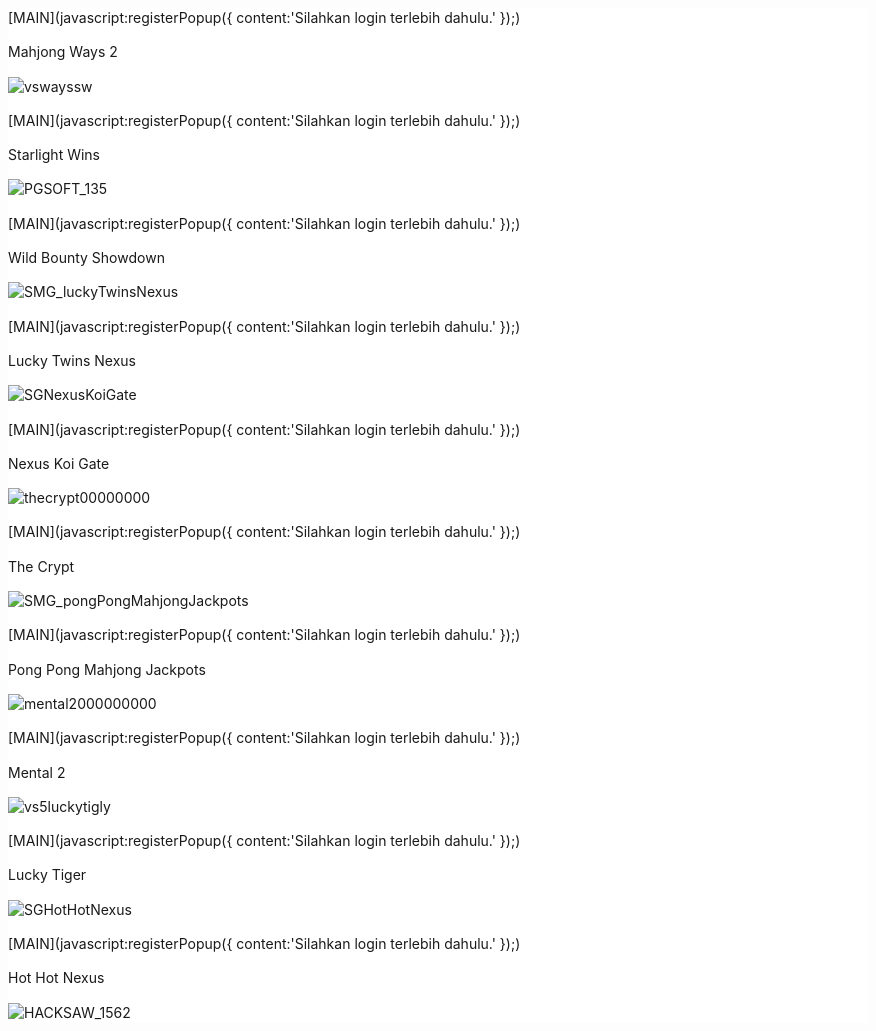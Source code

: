 [MAIN](javascript:registerPopup({ content:'Silahkan login terlebih dahulu.' });)

Mahjong Ways 2

![vswayssw](//dsuown9evwz4y.cloudfront.net/Images/providers/FATPANDA/vswayssw.jpg?v=20241125)

[MAIN](javascript:registerPopup({ content:'Silahkan login terlebih dahulu.' });)

Starlight Wins

![PGSOFT_135](//dsuown9evwz4y.cloudfront.net/Images/providers/PGSOFT/PGSOFT_135.jpg?v=20241125)

[MAIN](javascript:registerPopup({ content:'Silahkan login terlebih dahulu.' });)

Wild Bounty Showdown

![SMG_luckyTwinsNexus](//dsuown9evwz4y.cloudfront.net/Images/providers/MICROGAMING/SMG_luckyTwinsNexus.jpg?v=20241125)

[MAIN](javascript:registerPopup({ content:'Silahkan login terlebih dahulu.' });)

Lucky Twins Nexus

![SGNexusKoiGate](//dsuown9evwz4y.cloudfront.net/Images/providers/HABANERO/SGNexusKoiGate.jpg?v=20241125)

[MAIN](javascript:registerPopup({ content:'Silahkan login terlebih dahulu.' });)

Nexus Koi Gate

![thecrypt00000000](//dsuown9evwz4y.cloudfront.net/Images/providers/NOLIMITCITY/thecrypt00000000.jpg?v=20241125)

[MAIN](javascript:registerPopup({ content:'Silahkan login terlebih dahulu.' });)

The Crypt

![SMG_pongPongMahjongJackpots](//dsuown9evwz4y.cloudfront.net/Images/providers/MICROGAMING/SMG_pongPongMahjongJackpots.jpg?v=20241125)

[MAIN](javascript:registerPopup({ content:'Silahkan login terlebih dahulu.' });)

Pong Pong Mahjong Jackpots

![mental2000000000](//dsuown9evwz4y.cloudfront.net/Images/providers/NOLIMITCITY/mental2000000000.jpg?v=20241125)

[MAIN](javascript:registerPopup({ content:'Silahkan login terlebih dahulu.' });)

Mental 2

![vs5luckytigly](//dsuown9evwz4y.cloudfront.net/Images/providers/FATPANDA/vs5luckytigly.jpg?v=20241125)

[MAIN](javascript:registerPopup({ content:'Silahkan login terlebih dahulu.' });)

Lucky Tiger

![SGHotHotNexus](//dsuown9evwz4y.cloudfront.net/Images/providers/HABANERO/SGHotHotNexus.jpg?v=20241125)

[MAIN](javascript:registerPopup({ content:'Silahkan login terlebih dahulu.' });)

Hot Hot Nexus

![HACKSAW_1562](//dsuown9evwz4y.cloudfront.net/Images/providers/HACKSAW/HACKSAW_1562.jpg?v=20241125)
